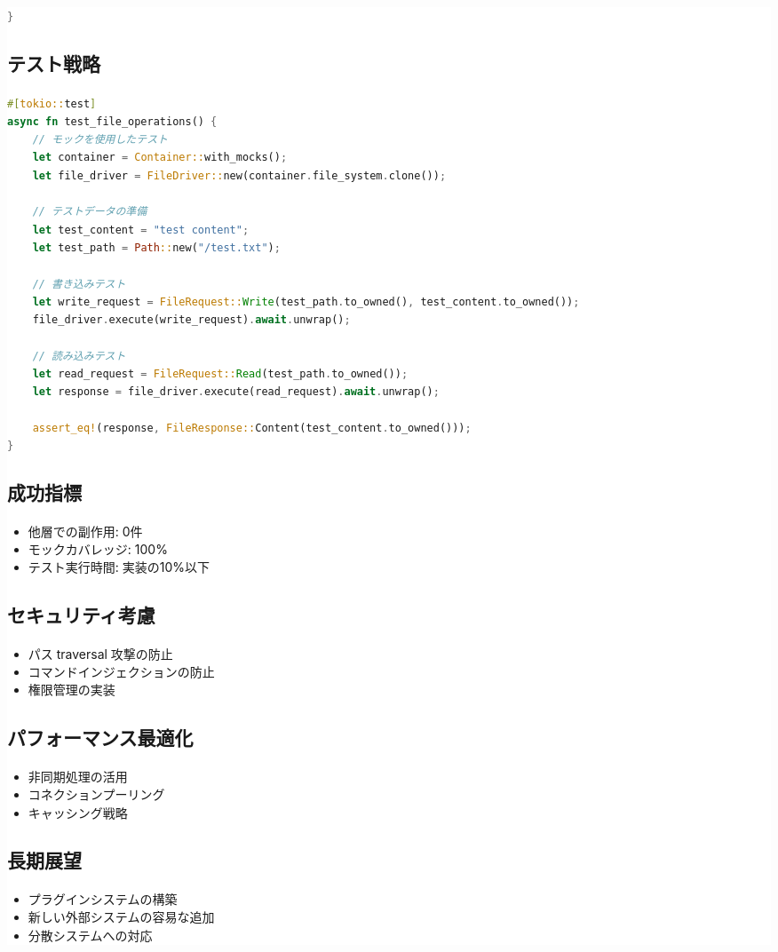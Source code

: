 ```rust
}
```

## テスト戦略
```rust
#[tokio::test]
async fn test_file_operations() {
    // モックを使用したテスト
    let container = Container::with_mocks();
    let file_driver = FileDriver::new(container.file_system.clone());
    
    // テストデータの準備
    let test_content = "test content";
    let test_path = Path::new("/test.txt");
    
    // 書き込みテスト
    let write_request = FileRequest::Write(test_path.to_owned(), test_content.to_owned());
    file_driver.execute(write_request).await.unwrap();
    
    // 読み込みテスト
    let read_request = FileRequest::Read(test_path.to_owned());
    let response = file_driver.execute(read_request).await.unwrap();
    
    assert_eq!(response, FileResponse::Content(test_content.to_owned()));
}
```

## 成功指標
- 他層での副作用: 0件
- モックカバレッジ: 100%
- テスト実行時間: 実装の10%以下

## セキュリティ考慮
- パス traversal 攻撃の防止
- コマンドインジェクションの防止
- 権限管理の実装

## パフォーマンス最適化
- 非同期処理の活用
- コネクションプーリング
- キャッシング戦略

## 長期展望
- プラグインシステムの構築
- 新しい外部システムの容易な追加
- 分散システムへの対応